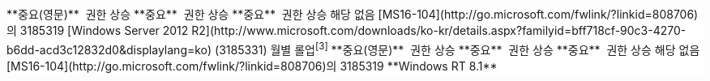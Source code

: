 </td>
<td style="border:1px solid black;">
**중요(영문)**   
권한 상승

</td>
<td style="border:1px solid black;">
**중요**   
권한 상승

</td>
<td style="border:1px solid black;">
**중요**   
권한 상승

</td>
<td style="border:1px solid black;">
해당 없음

</td>
<td style="border:1px solid black;">
[MS16-104](http://go.microsoft.com/fwlink/?linkid=808706)의 3185319

</td>
</tr>
<tr>
<td style="border:1px solid black;">
[Windows Server 2012 R2](http://www.microsoft.com/downloads/ko-kr/details.aspx?familyid=bff718cf-90c3-4270-b6dd-acd3c12832d0&displaylang=ko)  
(3185331)  
월별 롤업<sup>[3]</sup>

</td>
<td style="border:1px solid black;">
**중요(영문)**   
권한 상승

</td>
<td style="border:1px solid black;">
**중요**   
권한 상승

</td>
<td style="border:1px solid black;">
**중요**   
권한 상승

</td>
<td style="border:1px solid black;">
해당 없음

</td>
<td style="border:1px solid black;">
[MS16-104](http://go.microsoft.com/fwlink/?linkid=808706)의 3185319

</td>
</tr>
<tr>
<td style="border:1px solid black;" colspan="6">
**Windows RT 8.1**
